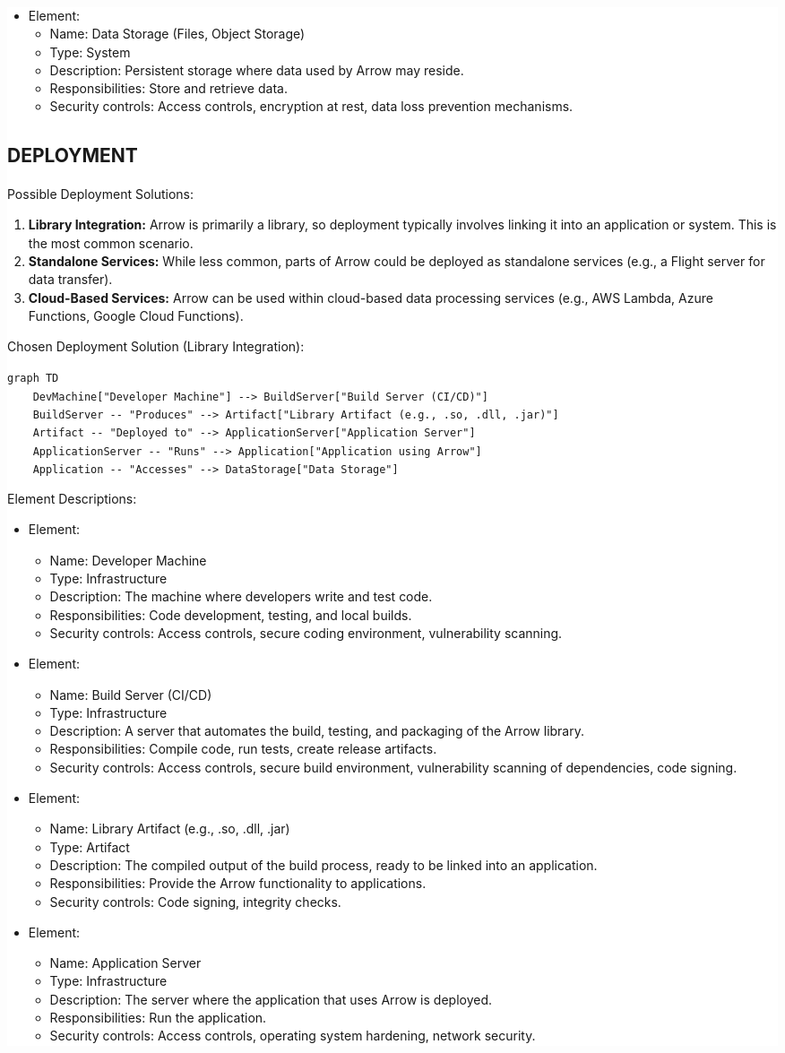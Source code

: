 *   Element:
    *   Name: Data Storage (Files, Object Storage)
    *   Type: System
    *   Description: Persistent storage where data used by Arrow may reside.
    *   Responsibilities: Store and retrieve data.
    *   Security controls: Access controls, encryption at rest, data loss prevention mechanisms.

## DEPLOYMENT

Possible Deployment Solutions:

1.  **Library Integration:** Arrow is primarily a library, so deployment typically involves linking it into an application or system. This is the most common scenario.
2.  **Standalone Services:** While less common, parts of Arrow could be deployed as standalone services (e.g., a Flight server for data transfer).
3.  **Cloud-Based Services:** Arrow can be used within cloud-based data processing services (e.g., AWS Lambda, Azure Functions, Google Cloud Functions).

Chosen Deployment Solution (Library Integration):

```mermaid
graph TD
    DevMachine["Developer Machine"] --> BuildServer["Build Server (CI/CD)"]
    BuildServer -- "Produces" --> Artifact["Library Artifact (e.g., .so, .dll, .jar)"]
    Artifact -- "Deployed to" --> ApplicationServer["Application Server"]
    ApplicationServer -- "Runs" --> Application["Application using Arrow"]
    Application -- "Accesses" --> DataStorage["Data Storage"]

```

Element Descriptions:

*   Element:
    *   Name: Developer Machine
    *   Type: Infrastructure
    *   Description: The machine where developers write and test code.
    *   Responsibilities: Code development, testing, and local builds.
    *   Security controls: Access controls, secure coding environment, vulnerability scanning.

*   Element:
    *   Name: Build Server (CI/CD)
    *   Type: Infrastructure
    *   Description: A server that automates the build, testing, and packaging of the Arrow library.
    *   Responsibilities: Compile code, run tests, create release artifacts.
    *   Security controls: Access controls, secure build environment, vulnerability scanning of dependencies, code signing.

*   Element:
    *   Name: Library Artifact (e.g., .so, .dll, .jar)
    *   Type: Artifact
    *   Description: The compiled output of the build process, ready to be linked into an application.
    *   Responsibilities: Provide the Arrow functionality to applications.
    *   Security controls: Code signing, integrity checks.

*   Element:
    *   Name: Application Server
    *   Type: Infrastructure
    *   Description: The server where the application that uses Arrow is deployed.
    *   Responsibilities: Run the application.
    *   Security controls: Access controls, operating system hardening, network security.
